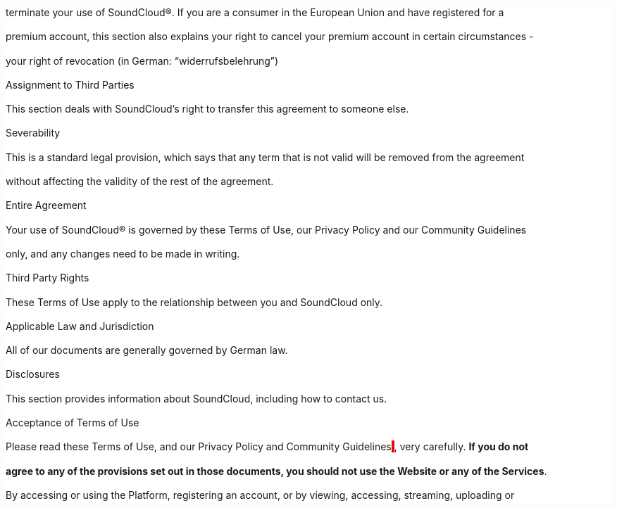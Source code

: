 
terminate your use of SoundCloud®. If you are a consumer in the European Union and have registered for a


premium account, this section also explains your right to cancel your premium account in certain circumstances -


your right of revocation (in German: “widerrufsbelehrung”)


Assignment to Third Parties


This section deals with SoundCloud’s right to transfer this agreement to someone else.


Severability


This is a standard legal provision, which says that any term that is not valid will be removed from the agreement


without affecting the validity of the rest of the agreement.


Entire Agreement


Your use of SoundCloud® is governed by these Terms of Use, our Privacy Policy and our Community Guidelines


only, and any changes need to be made in writing.


Third Party Rights


These Terms of Use apply to the relationship between you and SoundCloud only.


Applicable Law and Jurisdiction


All of our documents are generally governed by German law.


Disclosures


This section provides information about SoundCloud, including how to contact us.


Acceptance of Terms of Use


Please read these Terms of Use, and our Privacy Policy and Community Guidelines<span style="background-color: red;"> </span>, very carefully. **If you do not**


**agree to any of the provisions set out in those documents, you should not use the Website or any of the Services**.


By accessing or using the Platform, registering an account, or by viewing, accessing, streaming, uploading or
